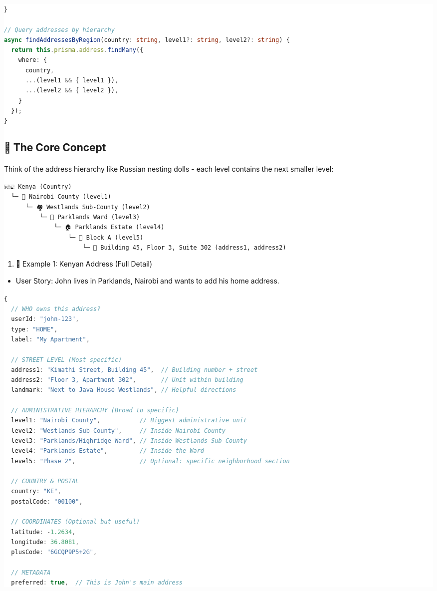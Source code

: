```ts
}

// Query addresses by hierarchy
async findAddressesByRegion(country: string, level1?: string, level2?: string) {
  return this.prisma.address.findMany({
    where: {
      country,
      ...(level1 && { level1 }),
      ...(level2 && { level2 }),
    }
  });
}

```

## 🎯 The Core Concept

Think of the address hierarchy like Russian nesting dolls - each level contains the next smaller level:

```
🇰🇪 Kenya (Country)
  └─ 📍 Nairobi County (level1)
      └─ 🏘️ Westlands Sub-County (level2)
          └─ 🏡 Parklands Ward (level3)
              └─ 🏠 Parklands Estate (level4)
                  └─ 🏢 Block A (level5)
                      └─ 🚪 Building 45, Floor 3, Suite 302 (address1, address2)
```

1. 📝 Example 1: Kenyan Address (Full Detail)

- User Story: John lives in Parklands, Nairobi and wants to add his home address.

```ts
{
  // WHO owns this address?
  userId: "john-123",
  type: "HOME",
  label: "My Apartment",

  // STREET LEVEL (Most specific)
  address1: "Kimathi Street, Building 45",  // Building number + street
  address2: "Floor 3, Apartment 302",       // Unit within building
  landmark: "Next to Java House Westlands", // Helpful directions

  // ADMINISTRATIVE HIERARCHY (Broad to specific)
  level1: "Nairobi County",           // Biggest administrative unit
  level2: "Westlands Sub-County",     // Inside Nairobi County
  level3: "Parklands/Highridge Ward", // Inside Westlands Sub-County
  level4: "Parklands Estate",         // Inside the Ward
  level5: "Phase 2",                  // Optional: specific neighborhood section

  // COUNTRY & POSTAL
  country: "KE",
  postalCode: "00100",

  // COORDINATES (Optional but useful)
  latitude: -1.2634,
  longitude: 36.8081,
  plusCode: "6GCQP9P5+2G",

  // METADATA
  preferred: true,  // This is John's main address

```